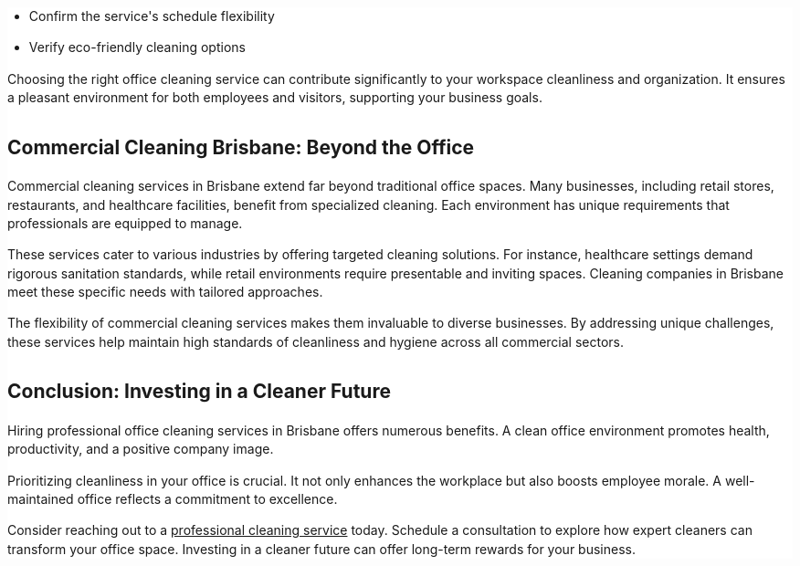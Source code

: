 *   Confirm the service's schedule flexibility

*   Verify eco-friendly cleaning options

Choosing the right office cleaning service can contribute significantly to your workspace cleanliness and organization. It ensures a pleasant environment for both employees and visitors, supporting your business goals.

## Commercial Cleaning Brisbane: Beyond the Office

Commercial cleaning services in Brisbane extend far beyond traditional office spaces. Many businesses, including retail stores, restaurants, and healthcare facilities, benefit from specialized cleaning. Each environment has unique requirements that professionals are equipped to manage.

These services cater to various industries by offering targeted cleaning solutions. For instance, healthcare settings demand rigorous sanitation standards, while retail environments require presentable and inviting spaces. Cleaning companies in Brisbane meet these specific needs with tailored approaches.

The flexibility of commercial cleaning services makes them invaluable to diverse businesses. By addressing unique challenges, these services help maintain high standards of cleanliness and hygiene across all commercial sectors.

## Conclusion: Investing in a Cleaner Future

Hiring professional office cleaning services in Brisbane offers numerous benefits. A clean office environment promotes health, productivity, and a positive company image.

Prioritizing cleanliness in your office is crucial. It not only enhances the workplace but also boosts employee morale. A well-maintained office reflects a commitment to excellence.

Consider reaching out to a [professional cleaning service](https://www.scsgroup.com.au/) today. Schedule a consultation to explore how expert cleaners can transform your office space. Investing in a cleaner future can offer long-term rewards for your business.
